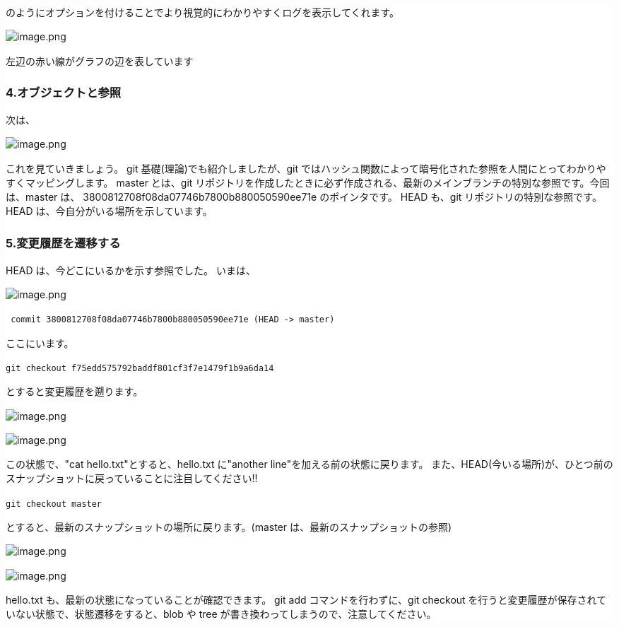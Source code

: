 のようにオプションを付けることでより視覚的にわかりやすくログを表示してくれます。

![image.png](https://qiita-image-store.s3.ap-northeast-1.amazonaws.com/0/905557/2d968854-a1eb-778c-e546-3cc443695667.png)

左辺の赤い線がグラフの辺を表しています

### 4.オブジェクトと参照

次は、

![image.png](https://qiita-image-store.s3.ap-northeast-1.amazonaws.com/0/905557/2d96a599-fb8f-997a-81c7-99ad2733abfd.png)

これを見ていきましょう。
git 基礎(理論)でも紹介しましたが、git ではハッシュ関数によって暗号化された参照を人間にとってわかりやすくマッピングします。
master とは、git リポジトリを作成したときに必ず作成される、最新のメインブランチの特別な参照です。今回は、master は、 3800812708f08da07746b7800b880050590ee71e のポインタです。
HEAD も、git リポジトリの特別な参照です。HEAD は、今自分がいる場所を示しています。

### 5.変更履歴を遷移する

HEAD は、今どこにいるかを示す参照でした。
いまは、

![image.png](https://qiita-image-store.s3.ap-northeast-1.amazonaws.com/0/905557/d7a8c567-a05f-a814-c66e-47dedde965a6.png)

```
 commit 3800812708f08da07746b7800b880050590ee71e (HEAD -> master)
```

ここにいます。

```
git checkout f75edd575792baddf801cf3f7e1479f1b9a6da14
```

とすると変更履歴を遡ります。

![image.png](https://qiita-image-store.s3.ap-northeast-1.amazonaws.com/0/905557/a60ae030-cafe-415a-b299-3061fea270bc.png)

![image.png](https://qiita-image-store.s3.ap-northeast-1.amazonaws.com/0/905557/92554bc9-348b-b01f-7f3e-6402234386b9.png)

この状態で、"cat hello.txt"とすると、hello.txt に"another line"を加える前の状態に戻ります。
また、HEAD(今いる場所)が、ひとつ前のスナップショットに戻っていることに注目してください!!

```
git checkout master
```

とすると、最新のスナップショットの場所に戻ります。(master は、最新のスナップショットの参照)

![image.png](https://qiita-image-store.s3.ap-northeast-1.amazonaws.com/0/905557/fcc57974-c10a-7c9c-cc0e-9a4bc322a0df.png)

![image.png](https://qiita-image-store.s3.ap-northeast-1.amazonaws.com/0/905557/945a6797-803f-b4b4-b4c7-f73628c7bd77.png)

hello.txt も、最新の状態になっていることが確認できます。
git add コマンドを行わずに、git checkout を行うと変更履歴が保存されていない状態で、状態遷移をすると、blob や tree が書き換わってしまうので、注意してください。
